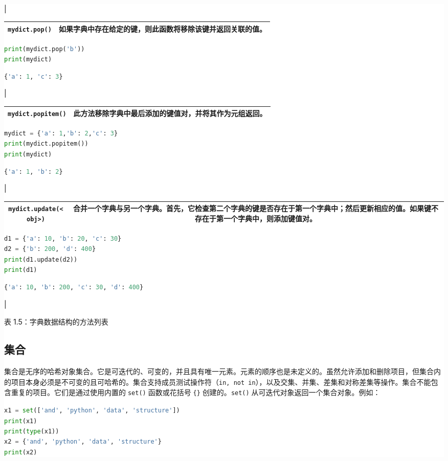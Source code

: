 |

| `mydict.pop()` | 如果字典中存在给定的键，则此函数将移除该键并返回关联的值。 |
| --- | --- |

```py
print(mydict.pop('b'))
print(mydict) 
```

```py
{'a': 1, 'c': 3} 
```

|

| `mydict.popitem()` | 此方法移除字典中最后添加的键值对，并将其作为元组返回。 |
| --- | --- |

```py
mydict = {'a': 1,'b': 2,'c': 3}
print(mydict.popitem())
print(mydict) 
```

```py
{'a': 1, 'b': 2} 
```

|

| `mydict.update(<obj>)` | 合并一个字典与另一个字典。首先，它检查第二个字典的键是否存在于第一个字典中；然后更新相应的值。如果键不存在于第一个字典中，则添加键值对。 |
| --- | --- |

```py
d1 = {'a': 10, 'b': 20, 'c': 30}
d2 = {'b': 200, 'd': 400}
print(d1.update(d2))
print(d1) 
```

```py
{'a': 10, 'b': 200, 'c': 30, 'd': 400} 
```

|

表 1.5：字典数据结构的方法列表

## 集合

集合是无序的哈希对象集合。它是可迭代的、可变的，并且具有唯一元素。元素的顺序也是未定义的。虽然允许添加和删除项目，但集合内的项目本身必须是不可变的且可哈希的。集合支持成员测试操作符（`in, not in`），以及交集、并集、差集和对称差集等操作。集合不能包含重复的项目。它们是通过使用内置的 `set()` 函数或花括号 `{}` 创建的。`set()` 从可迭代对象返回一个集合对象。例如：

```py
x1 = set(['and', 'python', 'data', 'structure'])
print(x1)
print(type(x1))
x2 = {'and', 'python', 'data', 'structure'}
print(x2) 
```
